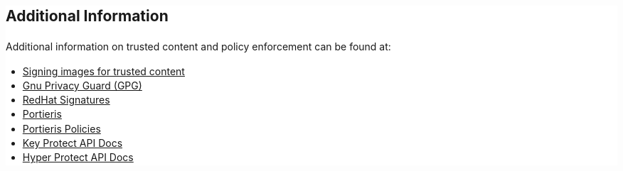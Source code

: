 
## Additional Information

Additional information on trusted content and policy enforcement can be found at:
- [Signing images for trusted content](https://cloud.ibm.com/docs/Registry?topic=Registry-registry_trustedcontent)
- [Gnu Privacy Guard (GPG)](https://gnupg.org/)
- [RedHat Signatures](https://www.redhat.com/en/blog/container-image-signing)
- [Portieris](https://github.com/IBM/portieris)
- [Portieris Policies](https://github.com/IBM/portieris/blob/master/POLICIES.md)
- [Key Protect API Docs](https://cloud.ibm.com/apidocs/key-protect)
- [Hyper Protect API Docs](https://cloud.ibm.com/apidocs/hs-crypto)

